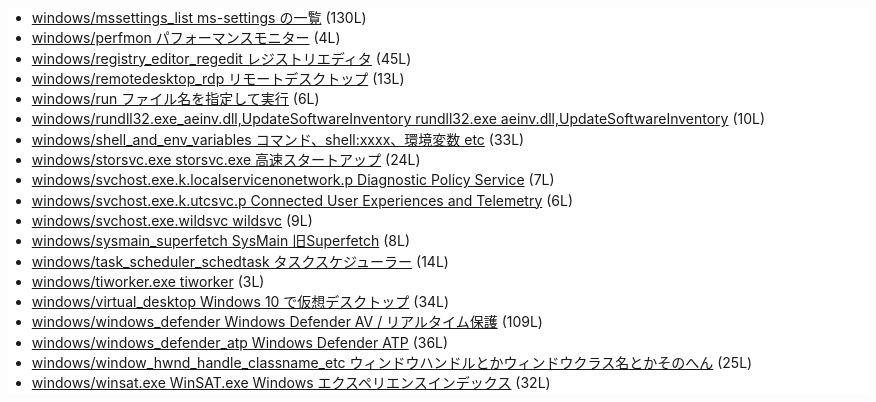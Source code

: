 - [windows/mssettings_list ms-settings の一覧](windows/mssettings_list.md) (130L)
- [windows/perfmon パフォーマンスモニター](windows/perfmon.md) (4L)
- [windows/registry_editor_regedit レジストリエディタ](windows/registry_editor_regedit.md) (45L)
- [windows/remotedesktop_rdp リモートデスクトップ](windows/remotedesktop_rdp.md) (13L)
- [windows/run ファイル名を指定して実行](windows/run.md) (6L)
- [windows/rundll32.exe_aeinv.dll,UpdateSoftwareInventory rundll32.exe aeinv.dll,UpdateSoftwareInventory](windows/rundll32.exe_aeinv.dll,UpdateSoftwareInventory.md) (10L)
- [windows/shell_and_env_variables コマンド、shell:xxxx、環境変数 etc](windows/shell_and_env_variables.md) (33L)
- [windows/storsvc.exe storsvc.exe 高速スタートアップ](windows/storsvc.exe.md) (24L)
- [windows/svchost.exe.k.localservicenonetwork.p Diagnostic Policy Service](windows/svchost.exe.k.localservicenonetwork.p.md) (7L)
- [windows/svchost.exe.k.utcsvc.p Connected User Experiences and Telemetry](windows/svchost.exe.k.utcsvc.p.md) (6L)
- [windows/svchost.exe.wildsvc wildsvc](windows/svchost.exe.wildsvc.md) (9L)
- [windows/sysmain_superfetch SysMain 旧Superfetch](windows/sysmain_superfetch.md) (8L)
- [windows/task_scheduler_schedtask タスクスケジューラー](windows/task_scheduler_schedtask.md) (14L)
- [windows/tiworker.exe tiworker](windows/tiworker.exe.md) (3L)
- [windows/virtual_desktop Windows 10 で仮想デスクトップ](windows/virtual_desktop.md) (34L)
- [windows/windows_defender Windows Defender AV / リアルタイム保護](windows/windows_defender.md) (109L)
- [windows/windows_defender_atp Windows Defender ATP](windows/windows_defender_atp.md) (36L)
- [windows/window_hwnd_handle_classname_etc ウィンドウハンドルとかウィンドウクラス名とかそのへん](windows/window_hwnd_handle_classname_etc.md) (25L)
- [windows/winsat.exe WinSAT.exe Windows エクスペリエンスインデックス](windows/winsat.exe.md) (32L)

